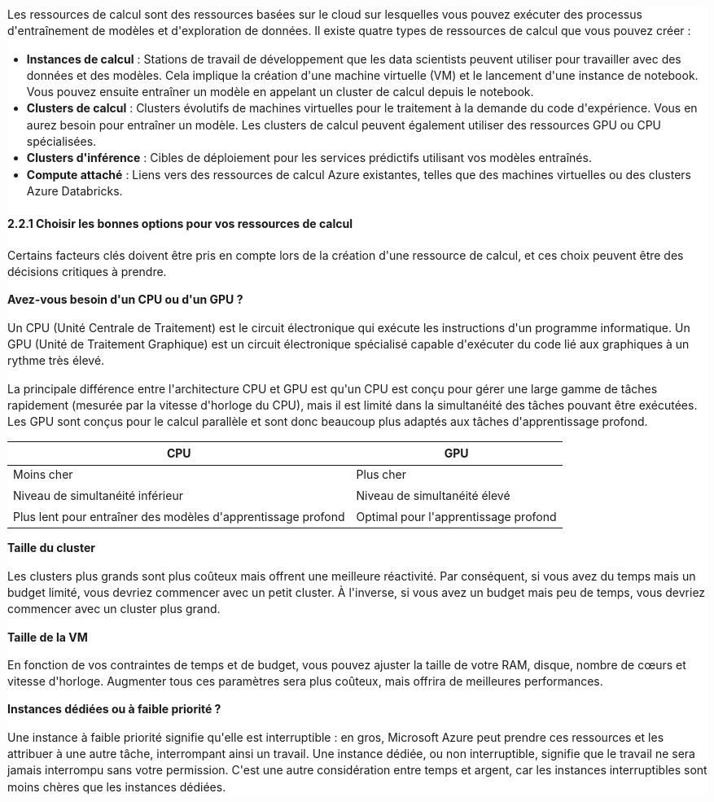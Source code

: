 Les ressources de calcul sont des ressources basées sur le cloud sur lesquelles vous pouvez exécuter des processus d'entraînement de modèles et d'exploration de données. Il existe quatre types de ressources de calcul que vous pouvez créer :

- **Instances de calcul** : Stations de travail de développement que les data scientists peuvent utiliser pour travailler avec des données et des modèles. Cela implique la création d'une machine virtuelle (VM) et le lancement d'une instance de notebook. Vous pouvez ensuite entraîner un modèle en appelant un cluster de calcul depuis le notebook.
- **Clusters de calcul** : Clusters évolutifs de machines virtuelles pour le traitement à la demande du code d'expérience. Vous en aurez besoin pour entraîner un modèle. Les clusters de calcul peuvent également utiliser des ressources GPU ou CPU spécialisées.
- **Clusters d'inférence** : Cibles de déploiement pour les services prédictifs utilisant vos modèles entraînés.
- **Compute attaché** : Liens vers des ressources de calcul Azure existantes, telles que des machines virtuelles ou des clusters Azure Databricks.

#### 2.2.1 Choisir les bonnes options pour vos ressources de calcul

Certains facteurs clés doivent être pris en compte lors de la création d'une ressource de calcul, et ces choix peuvent être des décisions critiques à prendre.

**Avez-vous besoin d'un CPU ou d'un GPU ?**

Un CPU (Unité Centrale de Traitement) est le circuit électronique qui exécute les instructions d'un programme informatique. Un GPU (Unité de Traitement Graphique) est un circuit électronique spécialisé capable d'exécuter du code lié aux graphiques à un rythme très élevé.

La principale différence entre l'architecture CPU et GPU est qu'un CPU est conçu pour gérer une large gamme de tâches rapidement (mesurée par la vitesse d'horloge du CPU), mais il est limité dans la simultanéité des tâches pouvant être exécutées. Les GPU sont conçus pour le calcul parallèle et sont donc beaucoup plus adaptés aux tâches d'apprentissage profond.

| CPU                                     | GPU                         |
|-----------------------------------------|-----------------------------|
| Moins cher                              | Plus cher                   |
| Niveau de simultanéité inférieur        | Niveau de simultanéité élevé |
| Plus lent pour entraîner des modèles d'apprentissage profond | Optimal pour l'apprentissage profond |

**Taille du cluster**

Les clusters plus grands sont plus coûteux mais offrent une meilleure réactivité. Par conséquent, si vous avez du temps mais un budget limité, vous devriez commencer avec un petit cluster. À l'inverse, si vous avez un budget mais peu de temps, vous devriez commencer avec un cluster plus grand.

**Taille de la VM**

En fonction de vos contraintes de temps et de budget, vous pouvez ajuster la taille de votre RAM, disque, nombre de cœurs et vitesse d'horloge. Augmenter tous ces paramètres sera plus coûteux, mais offrira de meilleures performances.

**Instances dédiées ou à faible priorité ?**

Une instance à faible priorité signifie qu'elle est interruptible : en gros, Microsoft Azure peut prendre ces ressources et les attribuer à une autre tâche, interrompant ainsi un travail. Une instance dédiée, ou non interruptible, signifie que le travail ne sera jamais interrompu sans votre permission. 
C'est une autre considération entre temps et argent, car les instances interruptibles sont moins chères que les instances dédiées.
